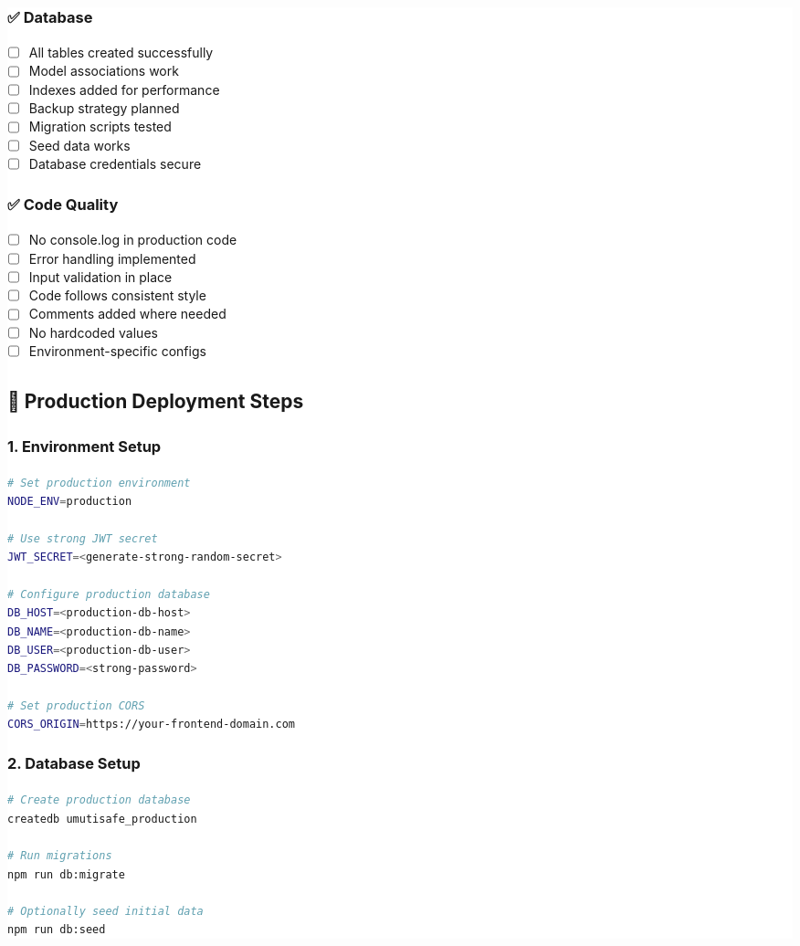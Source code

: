 ### ✅ Database

- [ ] All tables created successfully
- [ ] Model associations work
- [ ] Indexes added for performance
- [ ] Backup strategy planned
- [ ] Migration scripts tested
- [ ] Seed data works
- [ ] Database credentials secure

### ✅ Code Quality

- [ ] No console.log in production code
- [ ] Error handling implemented
- [ ] Input validation in place
- [ ] Code follows consistent style
- [ ] Comments added where needed
- [ ] No hardcoded values
- [ ] Environment-specific configs

## 🚀 Production Deployment Steps

### 1. Environment Setup

```bash
# Set production environment
NODE_ENV=production

# Use strong JWT secret
JWT_SECRET=<generate-strong-random-secret>

# Configure production database
DB_HOST=<production-db-host>
DB_NAME=<production-db-name>
DB_USER=<production-db-user>
DB_PASSWORD=<strong-password>

# Set production CORS
CORS_ORIGIN=https://your-frontend-domain.com
```

### 2. Database Setup

```bash
# Create production database
createdb umutisafe_production

# Run migrations
npm run db:migrate

# Optionally seed initial data
npm run db:seed
```
